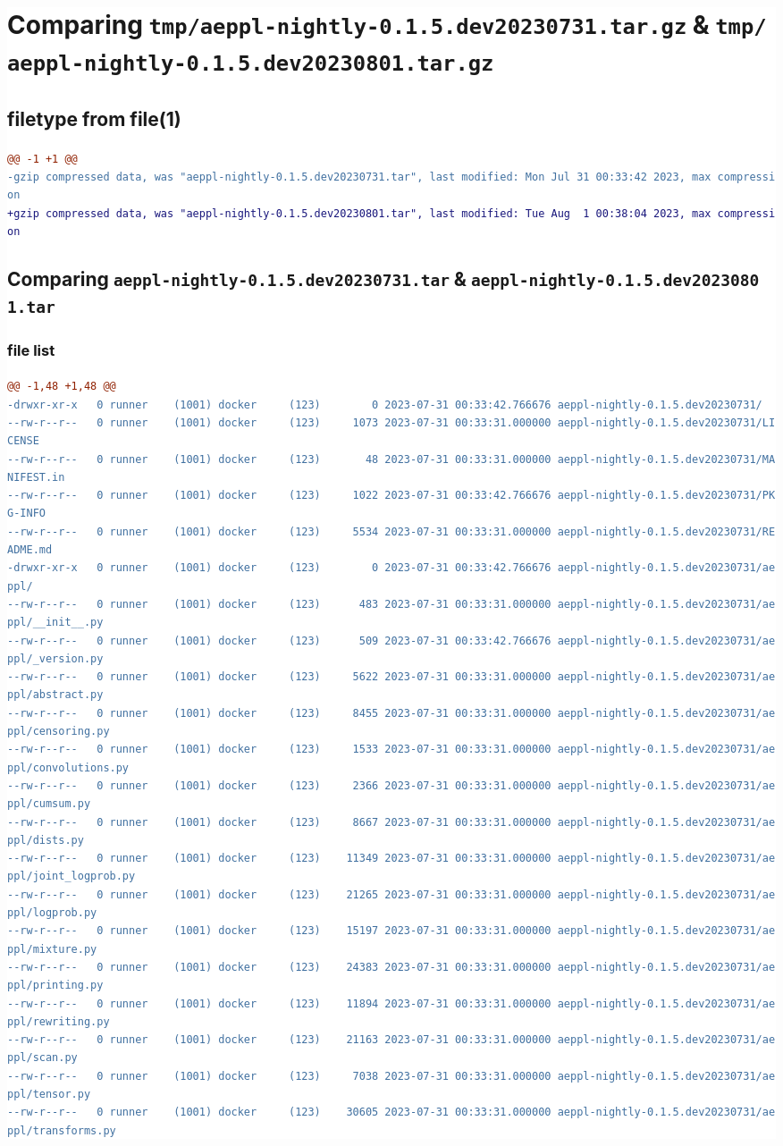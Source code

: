 # Comparing `tmp/aeppl-nightly-0.1.5.dev20230731.tar.gz` & `tmp/aeppl-nightly-0.1.5.dev20230801.tar.gz`

## filetype from file(1)

```diff
@@ -1 +1 @@
-gzip compressed data, was "aeppl-nightly-0.1.5.dev20230731.tar", last modified: Mon Jul 31 00:33:42 2023, max compression
+gzip compressed data, was "aeppl-nightly-0.1.5.dev20230801.tar", last modified: Tue Aug  1 00:38:04 2023, max compression
```

## Comparing `aeppl-nightly-0.1.5.dev20230731.tar` & `aeppl-nightly-0.1.5.dev20230801.tar`

### file list

```diff
@@ -1,48 +1,48 @@
-drwxr-xr-x   0 runner    (1001) docker     (123)        0 2023-07-31 00:33:42.766676 aeppl-nightly-0.1.5.dev20230731/
--rw-r--r--   0 runner    (1001) docker     (123)     1073 2023-07-31 00:33:31.000000 aeppl-nightly-0.1.5.dev20230731/LICENSE
--rw-r--r--   0 runner    (1001) docker     (123)       48 2023-07-31 00:33:31.000000 aeppl-nightly-0.1.5.dev20230731/MANIFEST.in
--rw-r--r--   0 runner    (1001) docker     (123)     1022 2023-07-31 00:33:42.766676 aeppl-nightly-0.1.5.dev20230731/PKG-INFO
--rw-r--r--   0 runner    (1001) docker     (123)     5534 2023-07-31 00:33:31.000000 aeppl-nightly-0.1.5.dev20230731/README.md
-drwxr-xr-x   0 runner    (1001) docker     (123)        0 2023-07-31 00:33:42.766676 aeppl-nightly-0.1.5.dev20230731/aeppl/
--rw-r--r--   0 runner    (1001) docker     (123)      483 2023-07-31 00:33:31.000000 aeppl-nightly-0.1.5.dev20230731/aeppl/__init__.py
--rw-r--r--   0 runner    (1001) docker     (123)      509 2023-07-31 00:33:42.766676 aeppl-nightly-0.1.5.dev20230731/aeppl/_version.py
--rw-r--r--   0 runner    (1001) docker     (123)     5622 2023-07-31 00:33:31.000000 aeppl-nightly-0.1.5.dev20230731/aeppl/abstract.py
--rw-r--r--   0 runner    (1001) docker     (123)     8455 2023-07-31 00:33:31.000000 aeppl-nightly-0.1.5.dev20230731/aeppl/censoring.py
--rw-r--r--   0 runner    (1001) docker     (123)     1533 2023-07-31 00:33:31.000000 aeppl-nightly-0.1.5.dev20230731/aeppl/convolutions.py
--rw-r--r--   0 runner    (1001) docker     (123)     2366 2023-07-31 00:33:31.000000 aeppl-nightly-0.1.5.dev20230731/aeppl/cumsum.py
--rw-r--r--   0 runner    (1001) docker     (123)     8667 2023-07-31 00:33:31.000000 aeppl-nightly-0.1.5.dev20230731/aeppl/dists.py
--rw-r--r--   0 runner    (1001) docker     (123)    11349 2023-07-31 00:33:31.000000 aeppl-nightly-0.1.5.dev20230731/aeppl/joint_logprob.py
--rw-r--r--   0 runner    (1001) docker     (123)    21265 2023-07-31 00:33:31.000000 aeppl-nightly-0.1.5.dev20230731/aeppl/logprob.py
--rw-r--r--   0 runner    (1001) docker     (123)    15197 2023-07-31 00:33:31.000000 aeppl-nightly-0.1.5.dev20230731/aeppl/mixture.py
--rw-r--r--   0 runner    (1001) docker     (123)    24383 2023-07-31 00:33:31.000000 aeppl-nightly-0.1.5.dev20230731/aeppl/printing.py
--rw-r--r--   0 runner    (1001) docker     (123)    11894 2023-07-31 00:33:31.000000 aeppl-nightly-0.1.5.dev20230731/aeppl/rewriting.py
--rw-r--r--   0 runner    (1001) docker     (123)    21163 2023-07-31 00:33:31.000000 aeppl-nightly-0.1.5.dev20230731/aeppl/scan.py
--rw-r--r--   0 runner    (1001) docker     (123)     7038 2023-07-31 00:33:31.000000 aeppl-nightly-0.1.5.dev20230731/aeppl/tensor.py
--rw-r--r--   0 runner    (1001) docker     (123)    30605 2023-07-31 00:33:31.000000 aeppl-nightly-0.1.5.dev20230731/aeppl/transforms.py
```